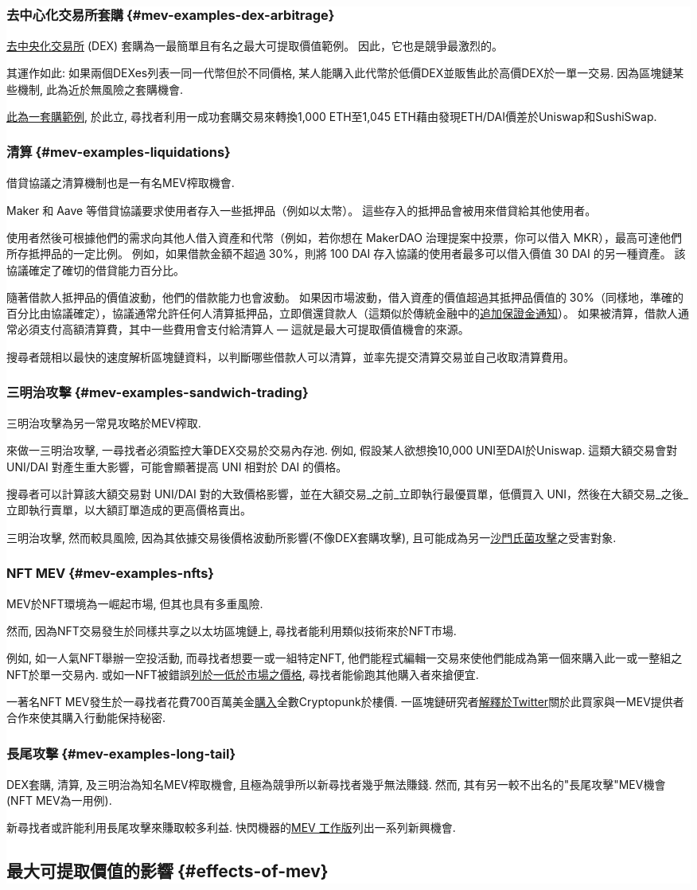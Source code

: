 ### 去中心化交易所套購 {#mev-examples-dex-arbitrage}

[去中央化交易所](/glossary/#dex) (DEX) 套購為一最簡單且有名之最大可提取價值範例。 因此，它也是競爭最激烈的。

其運作如此: 如果兩個DEXes列表一同一代幣但於不同價格, 某人能購入此代幣於低價DEX並販售此於高價DEX於一單一交易. 因為區塊鏈某些機制, 此為近於無風險之套購機會.

[此為一套購範例](https://etherscan.io/tx/0x5e1657ef0e9be9bc72efefe59a2528d0d730d478cfc9e6cdd09af9f997bb3ef4), 於此立, 尋找者利用一成功套購交易來轉換1,000 ETH至1,045 ETH藉由發現ETH/DAI價差於Uniswap和SushiSwap.

### 清算 {#mev-examples-liquidations}

借貸協議之清算機制也是一有名MEV榨取機會.

Maker 和 Aave 等借貸協議要求使用者存入一些抵押品（例如以太幣）。 這些存入的抵押品會被用來借貸給其他使用者。

使用者然後可根據他們的需求向其他人借入資產和代幣（例如，若你想在 MakerDAO 治理提案中投票，你可以借入 MKR），最高可達他們所存抵押品的一定比例。 例如，如果借款金額不超過 30%，則將 100 DAI 存入協議的使用者最多可以借入價值 30 DAI 的另一種資產。 該協議確定了確切的借貸能力百分比。

隨著借款人抵押品的價值波動，他們的借款能力也會波動。 如果因市場波動，借入資產的價值超過其抵押品價值的 30%（同樣地，準確的百分比由協議確定），協議通常允許任何人清算抵押品，立即償還貸款人（這類似於傳統金融中的[追加保證金通知](https://www.investopedia.com/terms/m/margincall.asp)）。 如果被清算，借款人通常必須支付高額清算費，其中一些費用會支付給清算人 — 這就是最大可提取價值機會的來源。

搜尋者競相以最快的速度解析區塊鏈資料，以判斷哪些借款人可以清算，並率先提交清算交易並自己收取清算費用。

### 三明治攻擊 {#mev-examples-sandwich-trading}

三明治攻擊為另一常見攻略於MEV榨取.

來做一三明治攻擊, 一尋找者必須監控大筆DEX交易於交易內存池. 例如, 假設某人欲想換10,000 UNI至DAI於Uniswap. 這類大額交易會對 UNI/DAI 對產生重大影響，可能會顯著提高 UNI 相對於 DAI 的價格。

搜尋者可以計算該大額交易對 UNI/DAI 對的大致價格影響，並在大額交易_之前_立即執行最優買單，低價買入 UNI，然後在大額交易_之後_立即執行賣單，以大額訂單造成的更高價格賣出。

三明治攻擊, 然而較具風險, 因為其依據交易後價格波動所影響(不像DEX套購攻擊), 且可能成為另一[沙門氏菌攻擊](https://github.com/Defi-Cartel/salmonella)之受害對象.

### NFT MEV {#mev-examples-nfts}

MEV於NFT環境為一崛起市場, 但其也具有多重風險.

然而, 因為NFT交易發生於同樣共享之以太坊區塊鏈上, 尋找者能利用類似技術來於NFT市場.

例如, 如一人氣NFT舉辦一空投活動, 而尋找者想要一或一組特定NFT, 他們能程式編輯一交易來使他們能成為第一個來購入此一或一整組之NFT於單一交易內. 或如一NFT被錯誤[列於一低於市場之價格](https://www.theblockcrypto.com/post/113546/mistake-sees-69000-cryptopunk-sold-for-less-than-a-cent), 尋找者能偷跑其他購入者來搶便宜.

一著名NFT MEV發生於一尋找者花費700百萬美金[購入](https://etherscan.io/address/0x650dCdEB6ecF05aE3CAF30A70966E2F395d5E9E5)全數Cryptopunk於樓價. 一區塊鏈研究者[解釋於Twitter](https://twitter.com/IvanBogatyy/status/1422232184493121538)關於此買家與一MEV提供者合作來使其購入行動能保持秘密.

### 長尾攻擊 {#mev-examples-long-tail}

DEX套購, 清算, 及三明治為知名MEV榨取機會, 且極為競爭所以新尋找者幾乎無法賺錢. 然而, 其有另一較不出名的"長尾攻擊"MEV機會(NFT MEV為一用例).

新尋找者或許能利用長尾攻擊來賺取較多利益. 快閃機器的[MEV 工作版](https://github.com/flashbots/mev-job-board)列出一系列新興機會.

## 最大可提取價值的影響 {#effects-of-mev}

